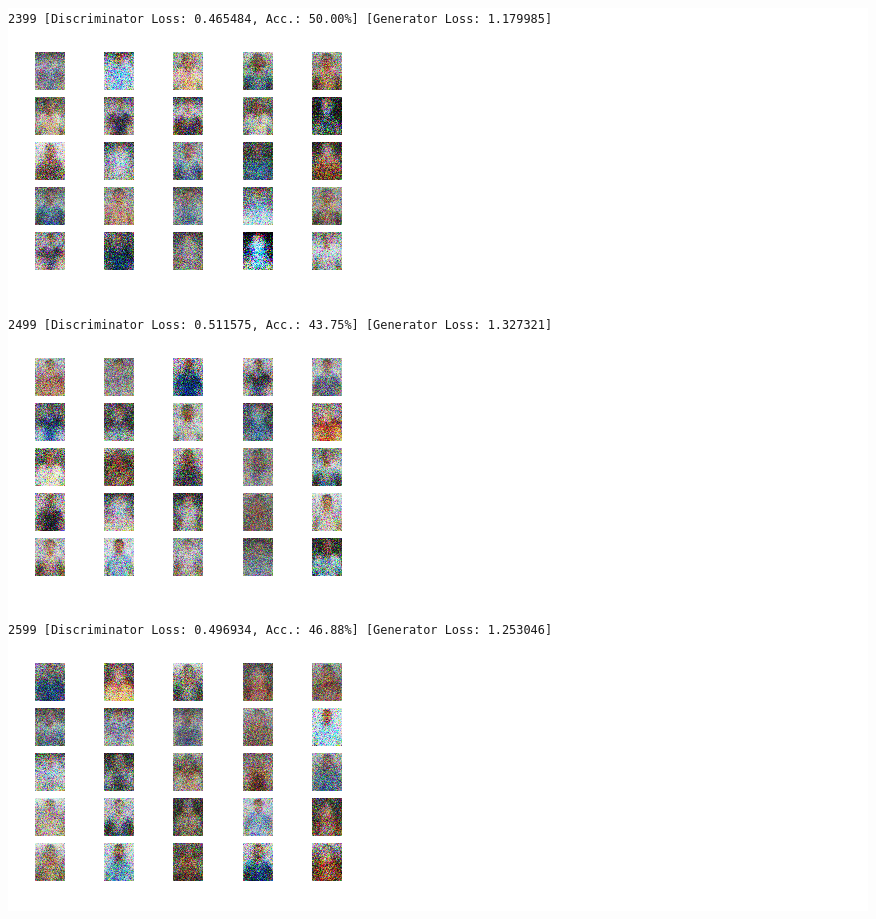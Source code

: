 
    2399 [Discriminator Loss: 0.465484, Acc.: 50.00%] [Generator Loss: 1.179985]
    


![png](output_15_49.png)


    2499 [Discriminator Loss: 0.511575, Acc.: 43.75%] [Generator Loss: 1.327321]
    


![png](output_15_51.png)


    2599 [Discriminator Loss: 0.496934, Acc.: 46.88%] [Generator Loss: 1.253046]
    


![png](output_15_53.png)
